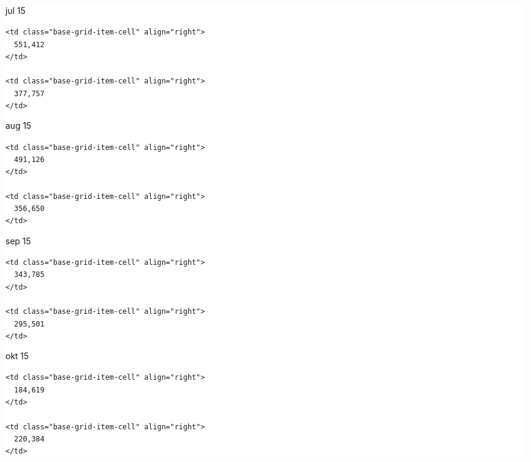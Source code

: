   <tr class="base-grid-item">
    <td class="base-grid-item-cell">
      jul 15
    </td>
    
    <td class="base-grid-item-cell" align="right">
      551,412
    </td>
    
    <td class="base-grid-item-cell" align="right">
      377,757
    </td>
  </tr>
  
  <tr class="base-grid-item-alternate">
    <td class="base-grid-item-cell">
      aug 15
    </td>
    
    <td class="base-grid-item-cell" align="right">
      491,126
    </td>
    
    <td class="base-grid-item-cell" align="right">
      356,650
    </td>
  </tr>
  
  <tr class="base-grid-item">
    <td class="base-grid-item-cell">
      sep 15
    </td>
    
    <td class="base-grid-item-cell" align="right">
      343,785
    </td>
    
    <td class="base-grid-item-cell" align="right">
      295,501
    </td>
  </tr>
  
  <tr class="base-grid-item-alternate">
    <td class="base-grid-item-cell">
      okt 15
    </td>
    
    <td class="base-grid-item-cell" align="right">
      184,619
    </td>
    
    <td class="base-grid-item-cell" align="right">
      220,384
    </td>
  </tr>
  